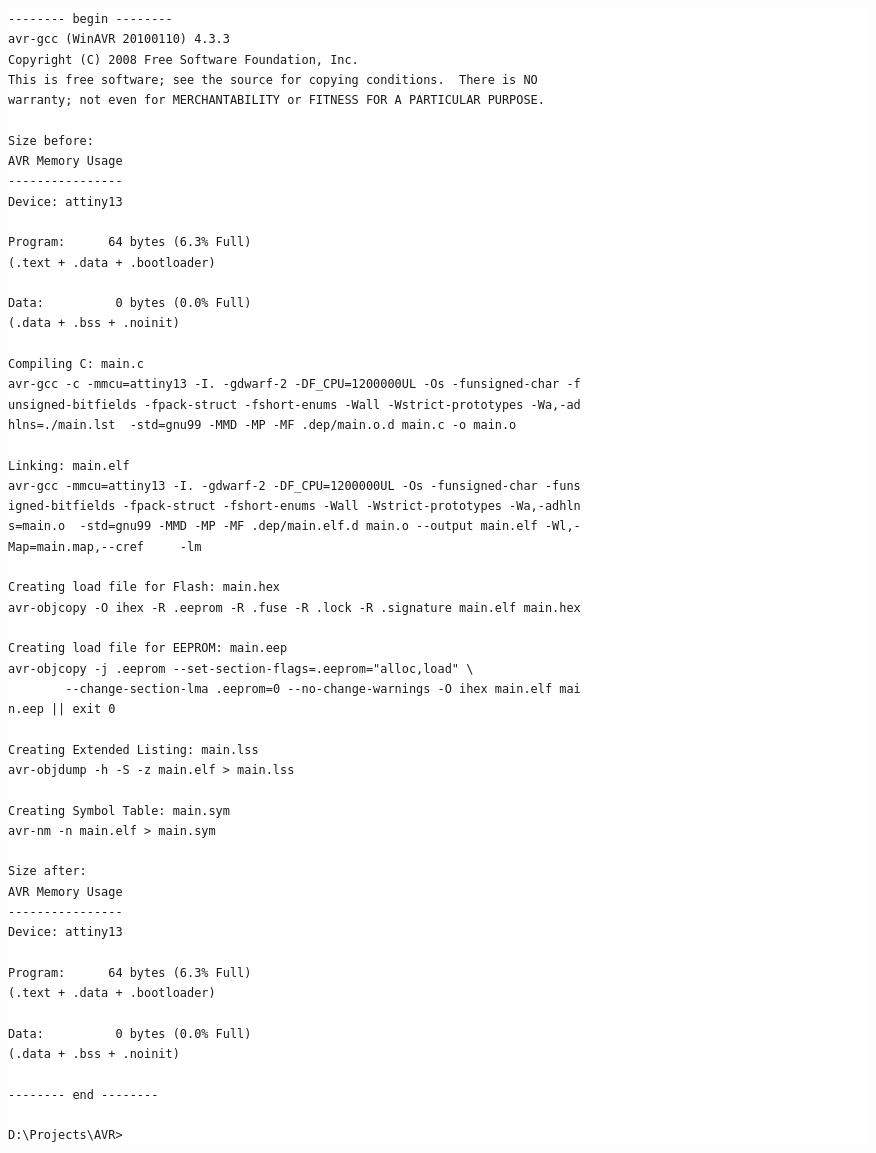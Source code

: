     -------- begin --------
    avr-gcc (WinAVR 20100110) 4.3.3
    Copyright (C) 2008 Free Software Foundation, Inc.
    This is free software; see the source for copying conditions.  There is NO
    warranty; not even for MERCHANTABILITY or FITNESS FOR A PARTICULAR PURPOSE.
    
    Size before:
    AVR Memory Usage
    ----------------
    Device: attiny13
    
    Program:      64 bytes (6.3% Full)
    (.text + .data + .bootloader)
    
    Data:          0 bytes (0.0% Full)
    (.data + .bss + .noinit)
    
    Compiling C: main.c
    avr-gcc -c -mmcu=attiny13 -I. -gdwarf-2 -DF_CPU=1200000UL -Os -funsigned-char -f
    unsigned-bitfields -fpack-struct -fshort-enums -Wall -Wstrict-prototypes -Wa,-ad
    hlns=./main.lst  -std=gnu99 -MMD -MP -MF .dep/main.o.d main.c -o main.o
    
    Linking: main.elf
    avr-gcc -mmcu=attiny13 -I. -gdwarf-2 -DF_CPU=1200000UL -Os -funsigned-char -funs
    igned-bitfields -fpack-struct -fshort-enums -Wall -Wstrict-prototypes -Wa,-adhln
    s=main.o  -std=gnu99 -MMD -MP -MF .dep/main.elf.d main.o --output main.elf -Wl,-
    Map=main.map,--cref     -lm
    
    Creating load file for Flash: main.hex
    avr-objcopy -O ihex -R .eeprom -R .fuse -R .lock -R .signature main.elf main.hex
    
    Creating load file for EEPROM: main.eep
    avr-objcopy -j .eeprom --set-section-flags=.eeprom="alloc,load" \
            --change-section-lma .eeprom=0 --no-change-warnings -O ihex main.elf mai
    n.eep || exit 0
    
    Creating Extended Listing: main.lss
    avr-objdump -h -S -z main.elf > main.lss
    
    Creating Symbol Table: main.sym
    avr-nm -n main.elf > main.sym
    
    Size after:
    AVR Memory Usage
    ----------------
    Device: attiny13
    
    Program:      64 bytes (6.3% Full)
    (.text + .data + .bootloader)
    
    Data:          0 bytes (0.0% Full)
    (.data + .bss + .noinit)
    
    -------- end --------
    
    D:\Projects\AVR>
